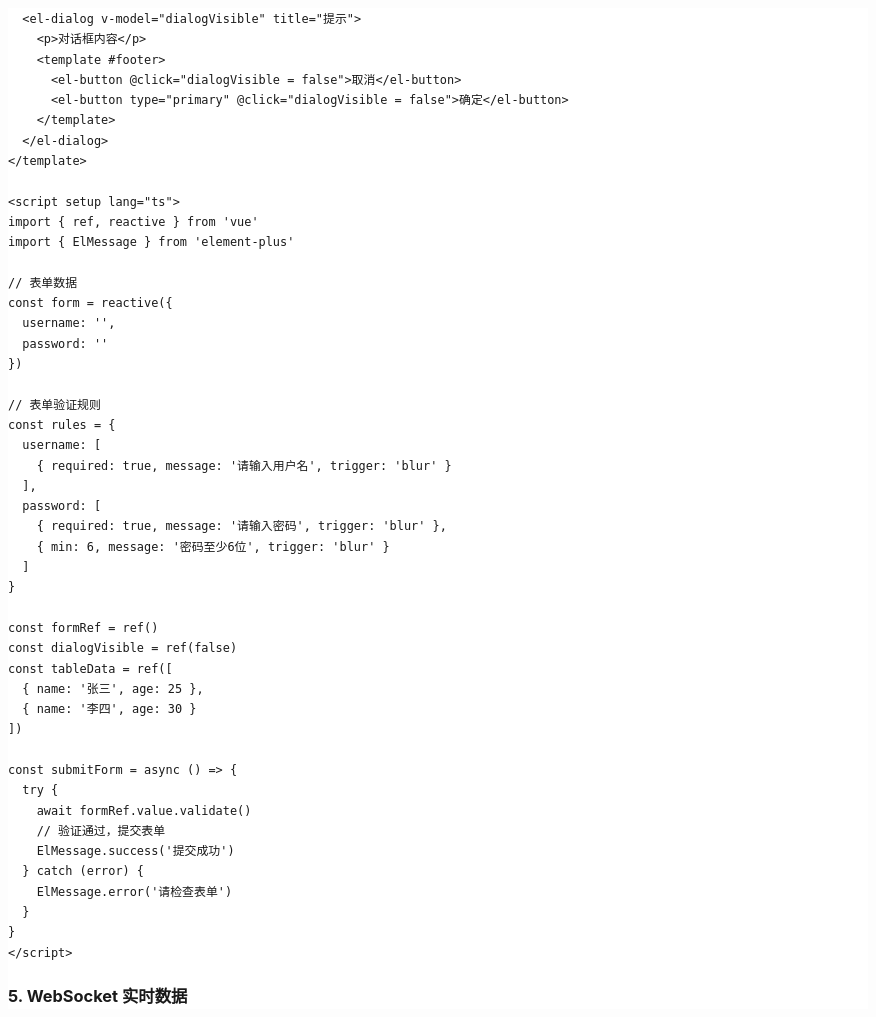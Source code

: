 ```vue
  <el-dialog v-model="dialogVisible" title="提示">
    <p>对话框内容</p>
    <template #footer>
      <el-button @click="dialogVisible = false">取消</el-button>
      <el-button type="primary" @click="dialogVisible = false">确定</el-button>
    </template>
  </el-dialog>
</template>

<script setup lang="ts">
import { ref, reactive } from 'vue'
import { ElMessage } from 'element-plus'

// 表单数据
const form = reactive({
  username: '',
  password: ''
})

// 表单验证规则
const rules = {
  username: [
    { required: true, message: '请输入用户名', trigger: 'blur' }
  ],
  password: [
    { required: true, message: '请输入密码', trigger: 'blur' },
    { min: 6, message: '密码至少6位', trigger: 'blur' }
  ]
}

const formRef = ref()
const dialogVisible = ref(false)
const tableData = ref([
  { name: '张三', age: 25 },
  { name: '李四', age: 30 }
])

const submitForm = async () => {
  try {
    await formRef.value.validate()
    // 验证通过，提交表单
    ElMessage.success('提交成功')
  } catch (error) {
    ElMessage.error('请检查表单')
  }
}
</script>
```

### 5. WebSocket 实时数据

